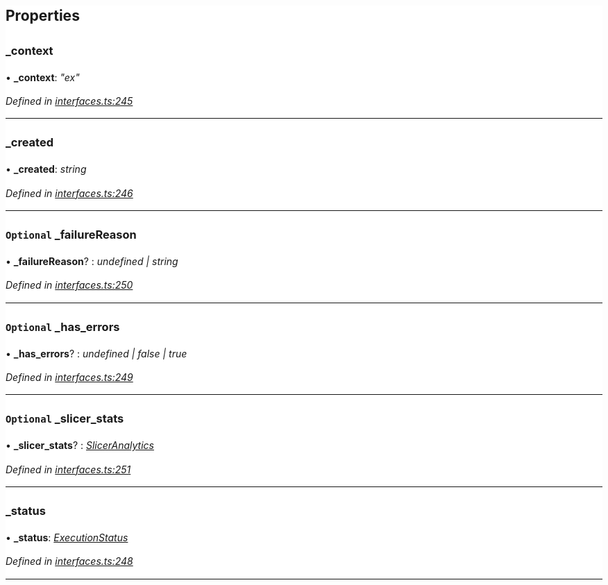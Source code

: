 ## Properties

###  _context

• **_context**: *"ex"*

*Defined in [interfaces.ts:245](https://github.com/terascope/teraslice/blob/0ae31df4/packages/teraslice-client-js/src/interfaces.ts#L245)*

___

###  _created

• **_created**: *string*

*Defined in [interfaces.ts:246](https://github.com/terascope/teraslice/blob/0ae31df4/packages/teraslice-client-js/src/interfaces.ts#L246)*

___

### `Optional` _failureReason

• **_failureReason**? : *undefined | string*

*Defined in [interfaces.ts:250](https://github.com/terascope/teraslice/blob/0ae31df4/packages/teraslice-client-js/src/interfaces.ts#L250)*

___

### `Optional` _has_errors

• **_has_errors**? : *undefined | false | true*

*Defined in [interfaces.ts:249](https://github.com/terascope/teraslice/blob/0ae31df4/packages/teraslice-client-js/src/interfaces.ts#L249)*

___

### `Optional` _slicer_stats

• **_slicer_stats**? : *[SlicerAnalytics](sliceranalytics.md)*

*Defined in [interfaces.ts:251](https://github.com/terascope/teraslice/blob/0ae31df4/packages/teraslice-client-js/src/interfaces.ts#L251)*

___

###  _status

• **_status**: *[ExecutionStatus](../enums/executionstatus.md)*

*Defined in [interfaces.ts:248](https://github.com/terascope/teraslice/blob/0ae31df4/packages/teraslice-client-js/src/interfaces.ts#L248)*

___
